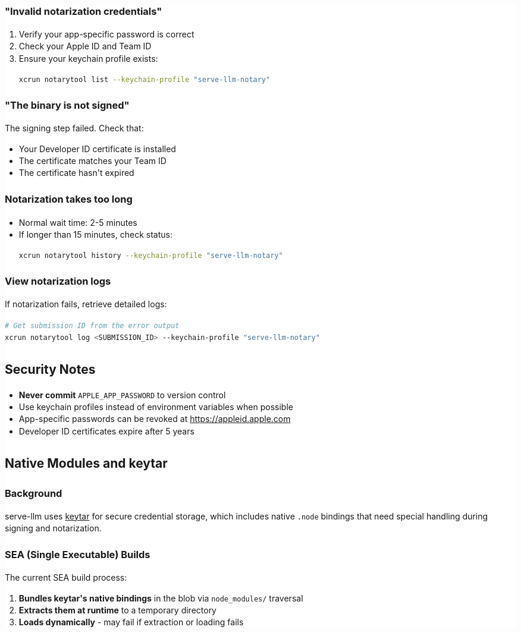 ### "Invalid notarization credentials"

1. Verify your app-specific password is correct
2. Check your Apple ID and Team ID
3. Ensure your keychain profile exists:
   ```bash
   xcrun notarytool list --keychain-profile "serve-llm-notary"
   ```

### "The binary is not signed"

The signing step failed. Check that:

- Your Developer ID certificate is installed
- The certificate matches your Team ID
- The certificate hasn't expired

### Notarization takes too long

- Normal wait time: 2-5 minutes
- If longer than 15 minutes, check status:
  ```bash
  xcrun notarytool history --keychain-profile "serve-llm-notary"
  ```

### View notarization logs

If notarization fails, retrieve detailed logs:

```bash
# Get submission ID from the error output
xcrun notarytool log <SUBMISSION_ID> --keychain-profile "serve-llm-notary"
```

## Security Notes

- **Never commit** `APPLE_APP_PASSWORD` to version control
- Use keychain profiles instead of environment variables when possible
- App-specific passwords can be revoked at https://appleid.apple.com
- Developer ID certificates expire after 5 years

## Native Modules and keytar

### Background

serve-llm uses [keytar](https://github.com/atom/node-keytar) for secure credential storage, which includes native `.node` bindings that need special handling during signing and notarization.

### SEA (Single Executable) Builds

The current SEA build process:

1. **Bundles keytar's native bindings** in the blob via `node_modules/` traversal
2. **Extracts them at runtime** to a temporary directory
3. **Loads dynamically** - may fail if extraction or loading fails
